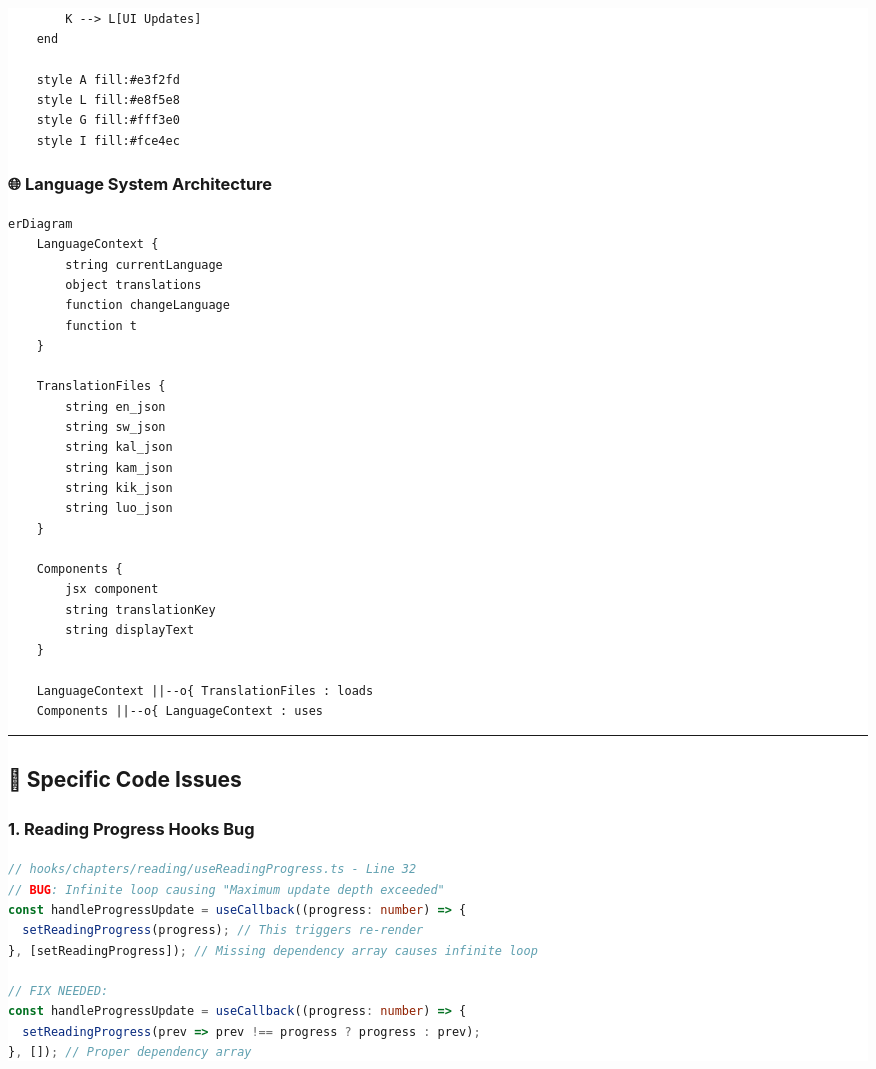 ```mermaid
        K --> L[UI Updates]
    end
    
    style A fill:#e3f2fd
    style L fill:#e8f5e8
    style G fill:#fff3e0
    style I fill:#fce4ec
```

### 🌐 Language System Architecture

```mermaid
erDiagram
    LanguageContext {
        string currentLanguage
        object translations
        function changeLanguage
        function t
    }
    
    TranslationFiles {
        string en_json
        string sw_json
        string kal_json
        string kam_json
        string kik_json
        string luo_json
    }
    
    Components {
        jsx component
        string translationKey
        string displayText
    }
    
    LanguageContext ||--o{ TranslationFiles : loads
    Components ||--o{ LanguageContext : uses
```

---

## 🐛 Specific Code Issues

### 1. **Reading Progress Hooks Bug**
```typescript
// hooks/chapters/reading/useReadingProgress.ts - Line 32
// BUG: Infinite loop causing "Maximum update depth exceeded"
const handleProgressUpdate = useCallback((progress: number) => {
  setReadingProgress(progress); // This triggers re-render
}, [setReadingProgress]); // Missing dependency array causes infinite loop

// FIX NEEDED:
const handleProgressUpdate = useCallback((progress: number) => {
  setReadingProgress(prev => prev !== progress ? progress : prev);
}, []); // Proper dependency array
```
